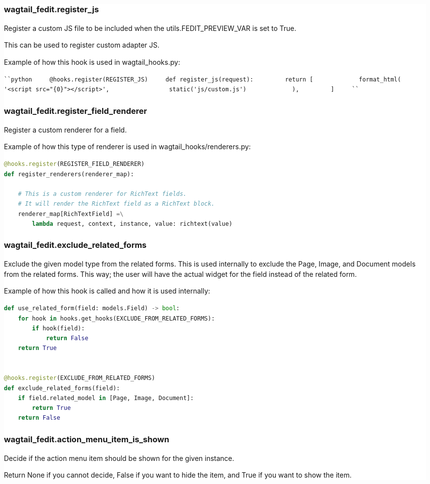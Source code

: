 ### wagtail_fedit.register_js

Register a custom JS file to be included when the utils.FEDIT_PREVIEW_VAR is set to True.

This can be used to register custom adapter JS.

Example of how this hook is used in wagtail_hooks.py:

    ``python     @hooks.register(REGISTER_JS)     def register_js(request):         return [             format_html(                 '<script src="{0}"></script>',                 static('js/custom.js')             ),         ]     ``

### wagtail_fedit.register_field_renderer

Register a custom renderer for a field.

Example of how this type of renderer is used in wagtail_hooks/renderers.py:

```python
@hooks.register(REGISTER_FIELD_RENDERER)
def register_renderers(renderer_map):

    # This is a custom renderer for RichText fields.
    # It will render the RichText field as a RichText block.
    renderer_map[RichTextField] =\
        lambda request, context, instance, value: richtext(value)
```

### wagtail_fedit.exclude_related_forms

Exclude the given model type from the related forms.
This is used internally to exclude the Page, Image, and Document models from the related forms.
This way; the user will have the actual widget for the field instead of the related form.

Example of how this hook is called and how it is used internally:

```python
def use_related_form(field: models.Field) -> bool:
    for hook in hooks.get_hooks(EXCLUDE_FROM_RELATED_FORMS):
        if hook(field):
            return False
    return True

  
@hooks.register(EXCLUDE_FROM_RELATED_FORMS)
def exclude_related_forms(field):
    if field.related_model in [Page, Image, Document]:
        return True
    return False
```

### wagtail_fedit.action_menu_item_is_shown

Decide if the action menu item should be shown for the given instance.

Return None if you cannot decide, False if you want to hide the item, and True if you want to show the item.
